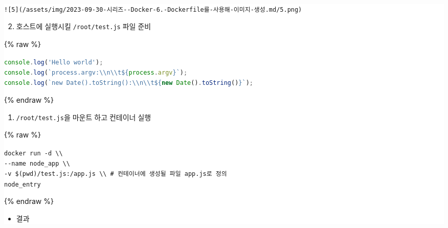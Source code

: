 	![5](/assets/img/2023-09-30-시리즈--Docker-6.-Dockerfile를-사용해-이미지-생성.md/5.png)

2. 호스트에 실행시킬 `/root/test.js` 파일 준비


{% raw %}
```javascript
console.log('Hello world');
console.log(`process.argv:\\n\\t${process.argv}`);
console.log(`new Date().toString():\\n\\t${new Date().toString()}`);
```
{% endraw %}


1. `/root/test.js`을 마운트 하고 컨테이너 실행


{% raw %}
```shell
docker run -d \\
--name node_app \\
-v $(pwd)/test.js:/app.js \\ # 컨테이너에 생성될 파일 app.js로 정의
node_entry
```
{% endraw %}


- 결과
